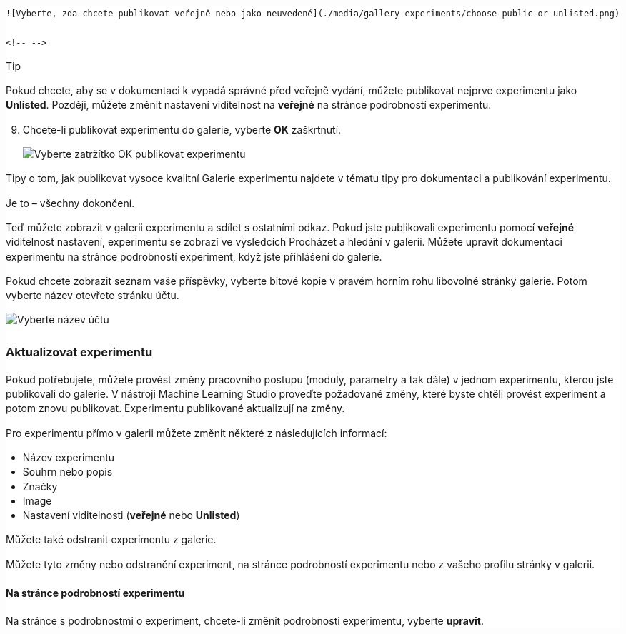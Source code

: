     ![Vyberte, zda chcete publikovat veřejně nebo jako neuvedené](./media/gallery-experiments/choose-public-or-unlisted.png)

    <!-- -->

   > [!TIP]
   > Pokud chcete, aby se v dokumentaci k vypadá správné před veřejně vydání, můžete publikovat nejprve experimentu jako **Unlisted**. Později, můžete změnit nastavení viditelnost na **veřejné** na stránce podrobností experimentu.
   >
   >
9. Chcete-li publikovat experimentu do galerie, vyberte **OK** zaškrtnutí.

    ![Vyberte zatržítko OK publikovat experimentu](./media/gallery-experiments/ok-checkmark.png)

Tipy o tom, jak publikovat vysoce kvalitní Galerie experimentu najdete v tématu [tipy pro dokumentaci a publikování experimentu](#tips-for-documenting-and-publishing-your-experiment).

Je to – všechny dokončení.

Teď můžete zobrazit v galerii experimentu a sdílet s ostatními odkaz. Pokud jste publikovali experimentu pomocí **veřejné** viditelnost nastavení, experimentu se zobrazí ve výsledcích Procházet a hledání v galerii. Můžete upravit dokumentaci experimentu na stránce podrobností experiment, když jste přihlášení do galerie.

Pokud chcete zobrazit seznam vaše příspěvky, vyberte bitové kopie v pravém horním rohu libovolné stránky galerie. Potom vyberte název otevřete stránku účtu.

![Vyberte název účtu](./media/gallery-experiments/click-account-name.png)

### <a name="update-your-experiment"></a>Aktualizovat experimentu
Pokud potřebujete, můžete provést změny pracovního postupu (moduly, parametry a tak dále) v jednom experimentu, kterou jste publikovali do galerie. V nástroji Machine Learning Studio proveďte požadované změny, které byste chtěli provést experiment a potom znovu publikovat. Experimentu publikované aktualizují na změny.

Pro experimentu přímo v galerii můžete změnit některé z následujících informací:

* Název experimentu
* Souhrn nebo popis
* Značky
* Image
* Nastavení viditelnosti (**veřejné** nebo **Unlisted**)

Můžete také odstranit experimentu z galerie.

Můžete tyto změny nebo odstranění experiment, na stránce podrobností experimentu nebo z vašeho profilu stránky v galerii.


#### <a name="from-the-experiment-details-page"></a>Na stránce podrobností experimentu
Na stránce s podrobnostmi o experiment, chcete-li změnit podrobnosti experimentu, vyberte **upravit**.
